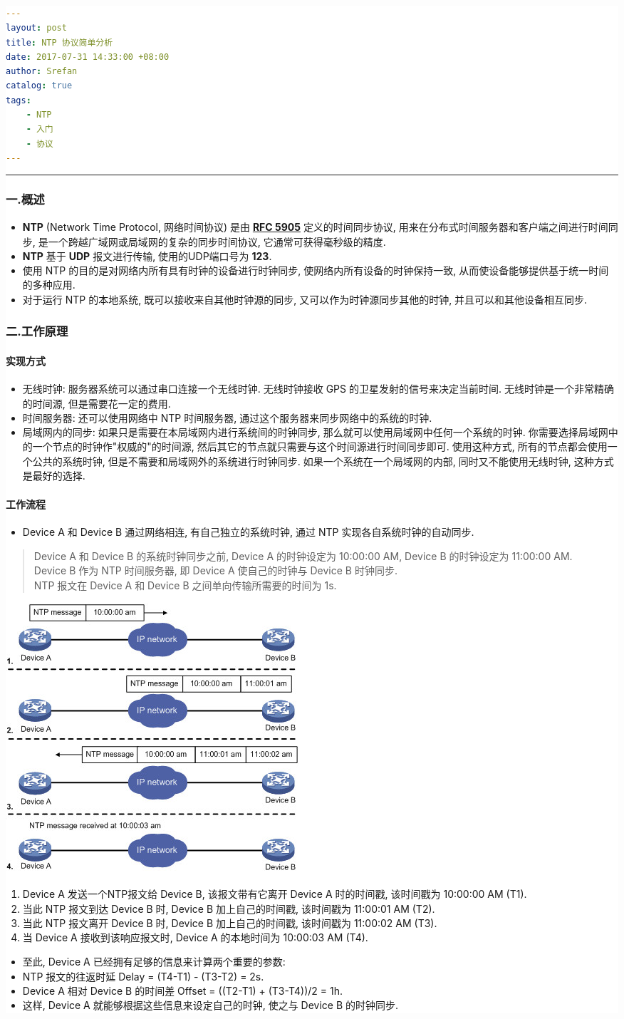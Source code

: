 ```yaml
---
layout: post
title: NTP 协议简单分析
date: 2017-07-31 14:33:00 +08:00
author: Srefan
catalog: true
tags:
    - NTP
    - 入门
    - 协议
---
```


***

### 一.概述

* **NTP** (Network Time Protocol, 网络时间协议) 是由 [**RFC 5905**][Link_2] 定义的时间同步协议, 用来在分布式时间服务器和客户端之间进行时间同步, 是一个跨越广域网或局域网的复杂的同步时间协议, 它通常可获得毫秒级的精度.
* **NTP** 基于 **UDP** 报文进行传输, 使用的UDP端口号为 **123**.
* 使用 NTP 的目的是对网络内所有具有时钟的设备进行时钟同步, 使网络内所有设备的时钟保持一致, 从而使设备能够提供基于统一时间的多种应用.
* 对于运行 NTP 的本地系统, 既可以接收来自其他时钟源的同步, 又可以作为时钟源同步其他的时钟, 并且可以和其他设备相互同步.

### 二.工作原理

#### 实现方式

* 无线时钟: 服务器系统可以通过串口连接一个无线时钟. 无线时钟接收 GPS 的卫星发射的信号来决定当前时间. 无线时钟是一个非常精确的时间源, 但是需要花一定的费用.
* 时间服务器: 还可以使用网络中 NTP 时间服务器, 通过这个服务器来同步网络中的系统的时钟.
* 局域网内的同步: 如果只是需要在本局域网内进行系统间的时钟同步, 那么就可以使用局域网中任何一个系统的时钟. 你需要选择局域网中的一个节点的时钟作"权威的"的时间源, 然后其它的节点就只需要与这个时间源进行时间同步即可. 使用这种方式, 所有的节点都会使用一个公共的系统时钟, 但是不需要和局域网外的系统进行时钟同步. 如果一个系统在一个局域网的内部, 同时又不能使用无线时钟, 这种方式是最好的选择.

#### 工作流程

* Device A 和 Device B 通过网络相连, 有自己独立的系统时钟, 通过 NTP 实现各自系统时钟的自动同步.

> Device A 和 Device B 的系统时钟同步之前, Device A 的时钟设定为 10:00:00 AM, Device B 的时钟设定为 11:00:00 AM.  
> Device B 作为 NTP 时间服务器, 即 Device A 使自己的时钟与 Device B 时钟同步.  
> NTP 报文在 Device A 和 Device B 之间单向传输所需要的时间为 1s.

![img_2][img_2]

1. Device A 发送一个NTP报文给 Device B, 该报文带有它离开 Device A 时的时间戳, 该时间戳为 10:00:00 AM (T1).
2. 当此 NTP 报文到达 Device B 时, Device B 加上自己的时间戳, 该时间戳为 11:00:01 AM (T2).
3. 当此 NTP 报文离开 Device B 时, Device B 加上自己的时间戳, 该时间戳为 11:00:02 AM (T3).
4. 当 Device A 接收到该响应报文时, Device A 的本地时间为 10:00:03 AM (T4).

* 至此, Device A 已经拥有足够的信息来计算两个重要的参数:
* NTP 报文的往返时延 Delay = (T4-T1) - (T3-T2) = 2s.
* Device A 相对 Device B 的时间差 Offset = ((T2-T1) + (T3-T4))/2 = 1h.
* 这样, Device A 就能够根据这些信息来设定自己的时钟, 使之与 Device B 的时钟同步.


[Lisence]: https://creativecommons.org/licenses/by-nc-sa/3.0/cn/
[Link_1]: http://blog.163.com/yzc_5001/blog/static/2061963420121283050787/
[Link_2]: https://tools.ietf.org/pdf/rfc5905.pdf
[Link_3]: https://tools.ietf.org/pdf/rfc1305.pdf
[img_1]: /assets/images/ntp/ntp_format.jpg "format"
[img_2]: /assets/images/ntp/process.jpg "process"
[img_3]: /assets/images/ntp/client_server.jpg "client_server"
[img_4]: /assets/images/ntp/peer.jpg "peer"
[img_5]: /assets/images/ntp/broadcast.jpg "broadcast"
[img_6]: /assets/images/ntp/mutlicast.jpg "mutlicast"
[img_7]: /assets/images/ntp/example.jpg "example"